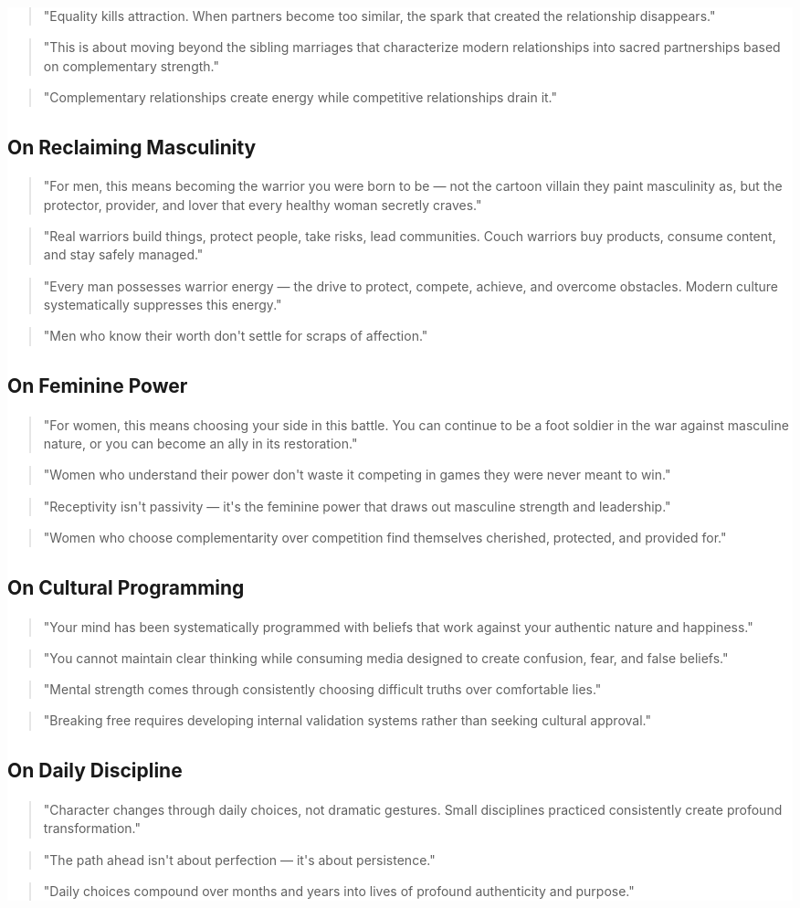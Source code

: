 > "Equality kills attraction. When partners become too similar, the spark that created the relationship disappears."

> "This is about moving beyond the sibling marriages that characterize modern relationships into sacred partnerships based on complementary strength."

> "Complementary relationships create energy while competitive relationships drain it."

## On Reclaiming Masculinity

> "For men, this means becoming the warrior you were born to be — not the cartoon villain they paint masculinity as, but the protector, provider, and lover that every healthy woman secretly craves."

> "Real warriors build things, protect people, take risks, lead communities. Couch warriors buy products, consume content, and stay safely managed."

> "Every man possesses warrior energy — the drive to protect, compete, achieve, and overcome obstacles. Modern culture systematically suppresses this energy."

> "Men who know their worth don't settle for scraps of affection."

## On Feminine Power

> "For women, this means choosing your side in this battle. You can continue to be a foot soldier in the war against masculine nature, or you can become an ally in its restoration."

> "Women who understand their power don't waste it competing in games they were never meant to win."

> "Receptivity isn't passivity — it's the feminine power that draws out masculine strength and leadership."

> "Women who choose complementarity over competition find themselves cherished, protected, and provided for."

## On Cultural Programming

> "Your mind has been systematically programmed with beliefs that work against your authentic nature and happiness."

> "You cannot maintain clear thinking while consuming media designed to create confusion, fear, and false beliefs."

> "Mental strength comes through consistently choosing difficult truths over comfortable lies."

> "Breaking free requires developing internal validation systems rather than seeking cultural approval."

## On Daily Discipline

> "Character changes through daily choices, not dramatic gestures. Small disciplines practiced consistently create profound transformation."

> "The path ahead isn't about perfection — it's about persistence."

> "Daily choices compound over months and years into lives of profound authenticity and purpose."
